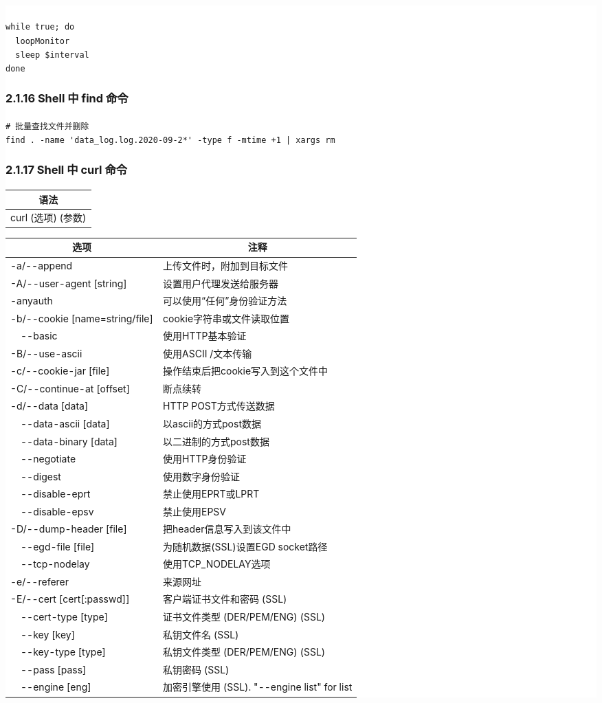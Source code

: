 ```shell

while true; do
  loopMonitor
  sleep $interval
done
```

### 2.1.16 Shell 中 find 命令
```shell
# 批量查找文件并删除
find . -name 'data_log.log.2020-09-2*' -type f -mtime +1 | xargs rm
```

### 2.1.17 Shell 中 curl 命令
|        语法        |
|--------------------|
| curl (选项) (参数) |

|                               选项                              |                            注释                           |
|-----------------------------------------------------------------|-----------------------------------------------------------|
| -a/--append                                                     | 上传文件时，附加到目标文件                                |
| -A/--user-agent [string]                                        | 设置用户代理发送给服务器                                  |
| -anyauth                                                        | 可以使用“任何”身份验证方法                                |
| -b/--cookie [name=string/file]                                  | cookie字符串或文件读取位置                                |
| &nbsp;&nbsp;&nbsp;&nbsp;--basic                                 | 使用HTTP基本验证                                          |
| -B/--use-ascii                                                  | 使用ASCII /文本传输                                       |
| -c/--cookie-jar [file]                                          | 操作结束后把cookie写入到这个文件中                        |
| -C/--continue-at [offset]                                       | 断点续转                                                  |
| -d/--data [data]                                                | HTTP POST方式传送数据                                     |
| &nbsp;&nbsp;&nbsp;&nbsp;--data-ascii [data]                     | 以ascii的方式post数据                                     |
| &nbsp;&nbsp;&nbsp;&nbsp;--data-binary [data]                    | 以二进制的方式post数据                                    |
| &nbsp;&nbsp;&nbsp;&nbsp;--negotiate                             | 使用HTTP身份验证                                          |
| &nbsp;&nbsp;&nbsp;&nbsp;--digest                                | 使用数字身份验证                                          |
| &nbsp;&nbsp;&nbsp;&nbsp;--disable-eprt                          | 禁止使用EPRT或LPRT                                        |
| &nbsp;&nbsp;&nbsp;&nbsp;--disable-epsv                          | 禁止使用EPSV                                              |
| -D/--dump-header [file]                                         | 把header信息写入到该文件中                                |
| &nbsp;&nbsp;&nbsp;&nbsp;--egd-file [file]                       | 为随机数据(SSL)设置EGD socket路径                         |
| &nbsp;&nbsp;&nbsp;&nbsp;--tcp-nodelay                           | 使用TCP_NODELAY选项                                       |
| -e/--referer                                                    | 来源网址                                                  |
| -E/--cert [cert[:passwd]]                                       | 客户端证书文件和密码 (SSL)                                |
| &nbsp;&nbsp;&nbsp;&nbsp;--cert-type [type]                      | 证书文件类型 (DER/PEM/ENG) (SSL)                          |
| &nbsp;&nbsp;&nbsp;&nbsp;--key [key]                             | 私钥文件名 (SSL)                                          |
| &nbsp;&nbsp;&nbsp;&nbsp;--key-type [type]                       | 私钥文件类型 (DER/PEM/ENG) (SSL)                          |
| &nbsp;&nbsp;&nbsp;&nbsp;--pass [pass]                           | 私钥密码 (SSL)                                            |
| &nbsp;&nbsp;&nbsp;&nbsp;--engine [eng]                          | 加密引擎使用 (SSL). "--engine list" for list              |